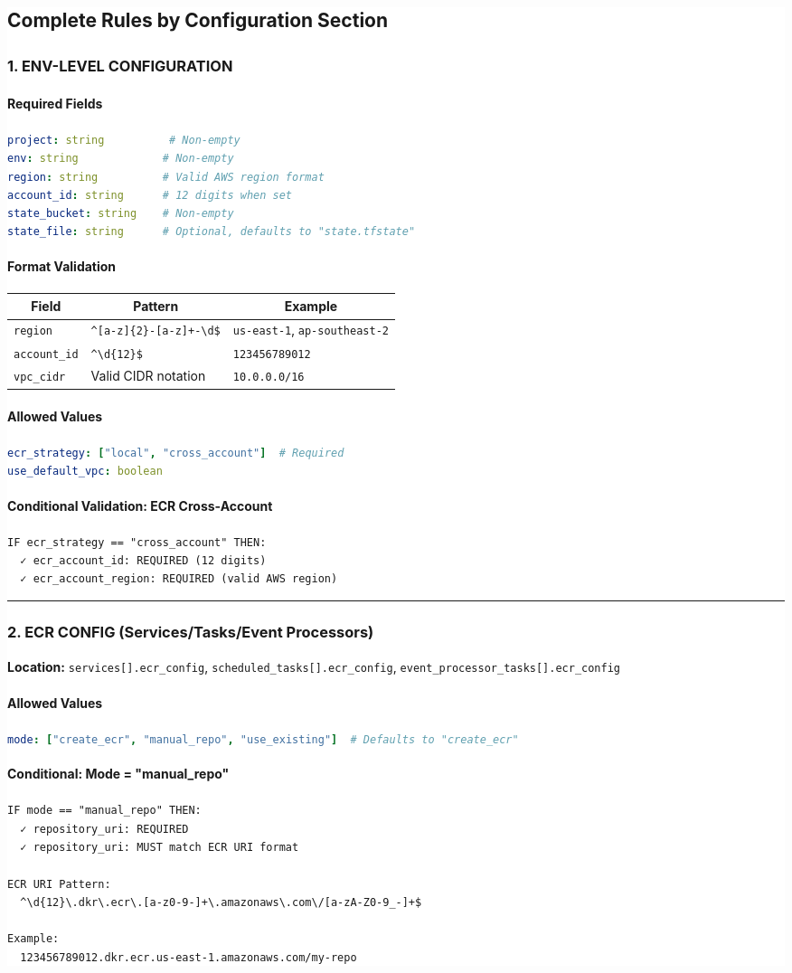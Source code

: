 
## Complete Rules by Configuration Section

### 1. ENV-LEVEL CONFIGURATION

#### Required Fields
```yaml
project: string          # Non-empty
env: string             # Non-empty
region: string          # Valid AWS region format
account_id: string      # 12 digits when set
state_bucket: string    # Non-empty
state_file: string      # Optional, defaults to "state.tfstate"
```

#### Format Validation
| Field | Pattern | Example |
|-------|---------|---------|
| `region` | `^[a-z]{2}-[a-z]+-\d$` | `us-east-1`, `ap-southeast-2` |
| `account_id` | `^\d{12}$` | `123456789012` |
| `vpc_cidr` | Valid CIDR notation | `10.0.0.0/16` |

#### Allowed Values
```yaml
ecr_strategy: ["local", "cross_account"]  # Required
use_default_vpc: boolean
```

#### Conditional Validation: ECR Cross-Account
```
IF ecr_strategy == "cross_account" THEN:
  ✓ ecr_account_id: REQUIRED (12 digits)
  ✓ ecr_account_region: REQUIRED (valid AWS region)
```

---

### 2. ECR CONFIG (Services/Tasks/Event Processors)

**Location:** `services[].ecr_config`, `scheduled_tasks[].ecr_config`, `event_processor_tasks[].ecr_config`

#### Allowed Values
```yaml
mode: ["create_ecr", "manual_repo", "use_existing"]  # Defaults to "create_ecr"
```

#### Conditional: Mode = "manual_repo"
```
IF mode == "manual_repo" THEN:
  ✓ repository_uri: REQUIRED
  ✓ repository_uri: MUST match ECR URI format

ECR URI Pattern:
  ^\d{12}\.dkr\.ecr\.[a-z0-9-]+\.amazonaws\.com\/[a-zA-Z0-9_-]+$

Example:
  123456789012.dkr.ecr.us-east-1.amazonaws.com/my-repo
```
